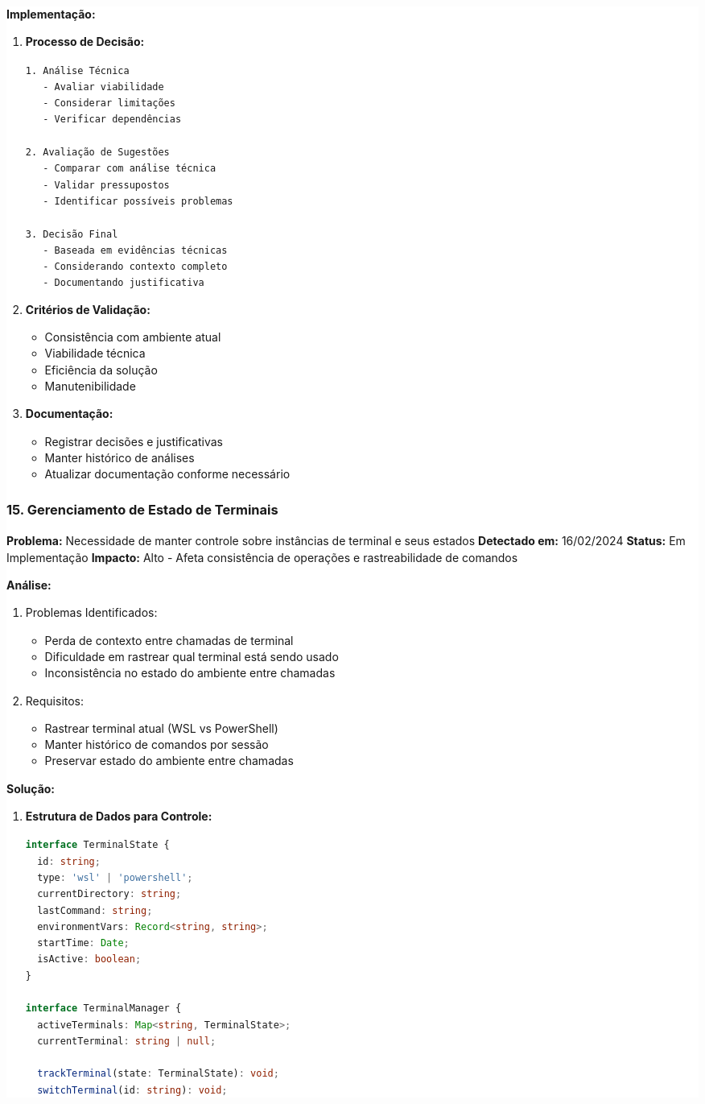 **Implementação:**
1. **Processo de Decisão:**
   ```
   1. Análise Técnica
      - Avaliar viabilidade
      - Considerar limitações
      - Verificar dependências

   2. Avaliação de Sugestões
      - Comparar com análise técnica
      - Validar pressupostos
      - Identificar possíveis problemas

   3. Decisão Final
      - Baseada em evidências técnicas
      - Considerando contexto completo
      - Documentando justificativa
   ```

2. **Critérios de Validação:**
   - Consistência com ambiente atual
   - Viabilidade técnica
   - Eficiência da solução
   - Manutenibilidade

3. **Documentação:**
   - Registrar decisões e justificativas
   - Manter histórico de análises
   - Atualizar documentação conforme necessário

### 15. Gerenciamento de Estado de Terminais
**Problema:** Necessidade de manter controle sobre instâncias de terminal e seus estados
**Detectado em:** 16/02/2024
**Status:** Em Implementação
**Impacto:** Alto - Afeta consistência de operações e rastreabilidade de comandos

**Análise:**
1. Problemas Identificados:
   - Perda de contexto entre chamadas de terminal
   - Dificuldade em rastrear qual terminal está sendo usado
   - Inconsistência no estado do ambiente entre chamadas

2. Requisitos:
   - Rastrear terminal atual (WSL vs PowerShell)
   - Manter histórico de comandos por sessão
   - Preservar estado do ambiente entre chamadas

**Solução:**
1. **Estrutura de Dados para Controle:**
   ```typescript
   interface TerminalState {
     id: string;
     type: 'wsl' | 'powershell';
     currentDirectory: string;
     lastCommand: string;
     environmentVars: Record<string, string>;
     startTime: Date;
     isActive: boolean;
   }

   interface TerminalManager {
     activeTerminals: Map<string, TerminalState>;
     currentTerminal: string | null;
     
     trackTerminal(state: TerminalState): void;
     switchTerminal(id: string): void;
   ```